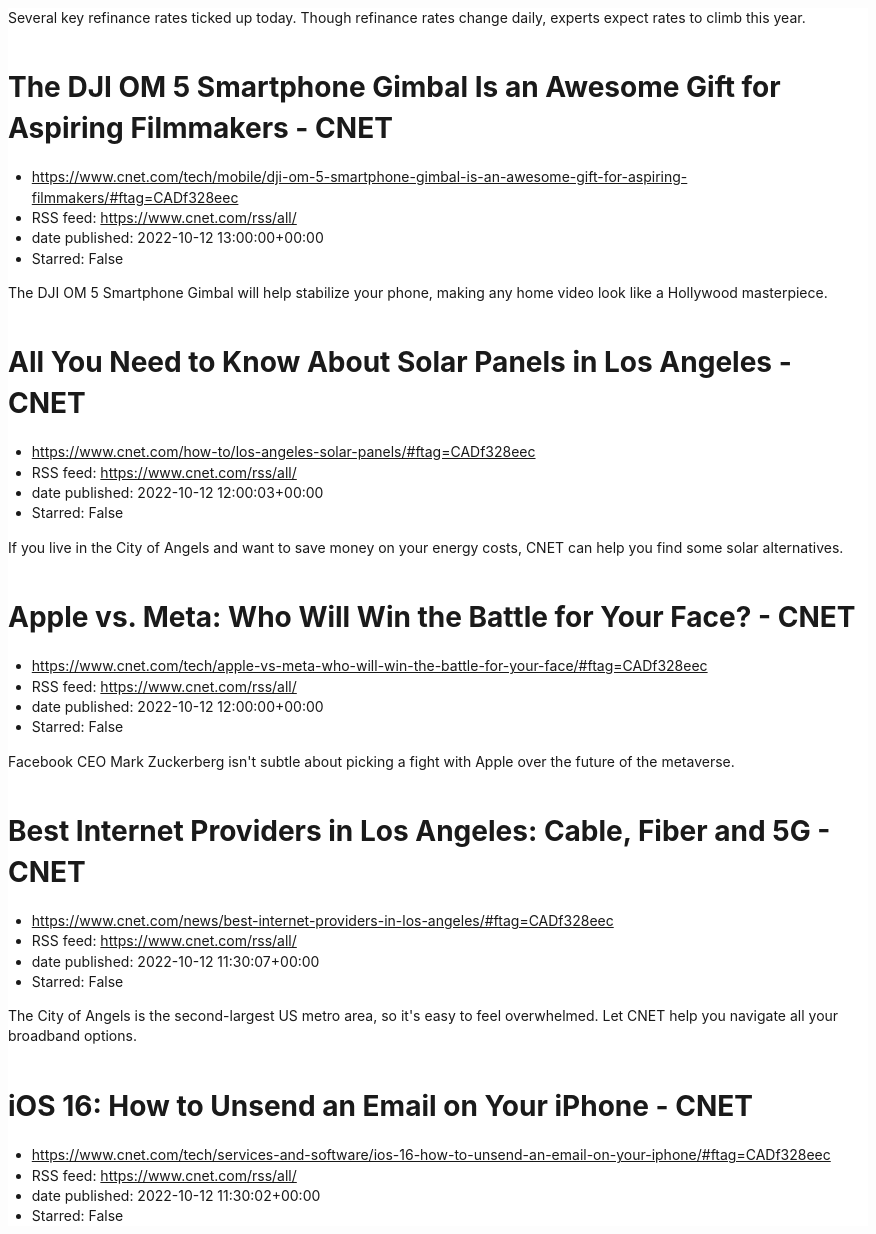 Several key refinance rates ticked up today. Though refinance rates change daily, experts expect rates to climb this year.

# The DJI OM 5 Smartphone Gimbal Is an Awesome Gift for Aspiring Filmmakers     - CNET
 - https://www.cnet.com/tech/mobile/dji-om-5-smartphone-gimbal-is-an-awesome-gift-for-aspiring-filmmakers/#ftag=CADf328eec
 - RSS feed: https://www.cnet.com/rss/all/
 - date published: 2022-10-12 13:00:00+00:00
 - Starred: False

The DJI OM 5 Smartphone Gimbal will help stabilize your phone, making any home video look like a Hollywood masterpiece.

# All You Need to Know About Solar Panels in Los Angeles     - CNET
 - https://www.cnet.com/how-to/los-angeles-solar-panels/#ftag=CADf328eec
 - RSS feed: https://www.cnet.com/rss/all/
 - date published: 2022-10-12 12:00:03+00:00
 - Starred: False

If you live in the City of Angels and want to save money on your energy costs, CNET can help you find some solar alternatives.

# Apple vs. Meta: Who Will Win the Battle for Your Face?     - CNET
 - https://www.cnet.com/tech/apple-vs-meta-who-will-win-the-battle-for-your-face/#ftag=CADf328eec
 - RSS feed: https://www.cnet.com/rss/all/
 - date published: 2022-10-12 12:00:00+00:00
 - Starred: False

Facebook CEO Mark Zuckerberg isn't subtle about picking a fight with Apple over the future of the metaverse.

# Best Internet Providers in Los Angeles: Cable, Fiber and 5G     - CNET
 - https://www.cnet.com/news/best-internet-providers-in-los-angeles/#ftag=CADf328eec
 - RSS feed: https://www.cnet.com/rss/all/
 - date published: 2022-10-12 11:30:07+00:00
 - Starred: False

The City of Angels is the second-largest US metro area, so it's easy to feel overwhelmed. Let CNET help you navigate all your broadband options.

# iOS 16: How to Unsend an Email on Your iPhone     - CNET
 - https://www.cnet.com/tech/services-and-software/ios-16-how-to-unsend-an-email-on-your-iphone/#ftag=CADf328eec
 - RSS feed: https://www.cnet.com/rss/all/
 - date published: 2022-10-12 11:30:02+00:00
 - Starred: False
